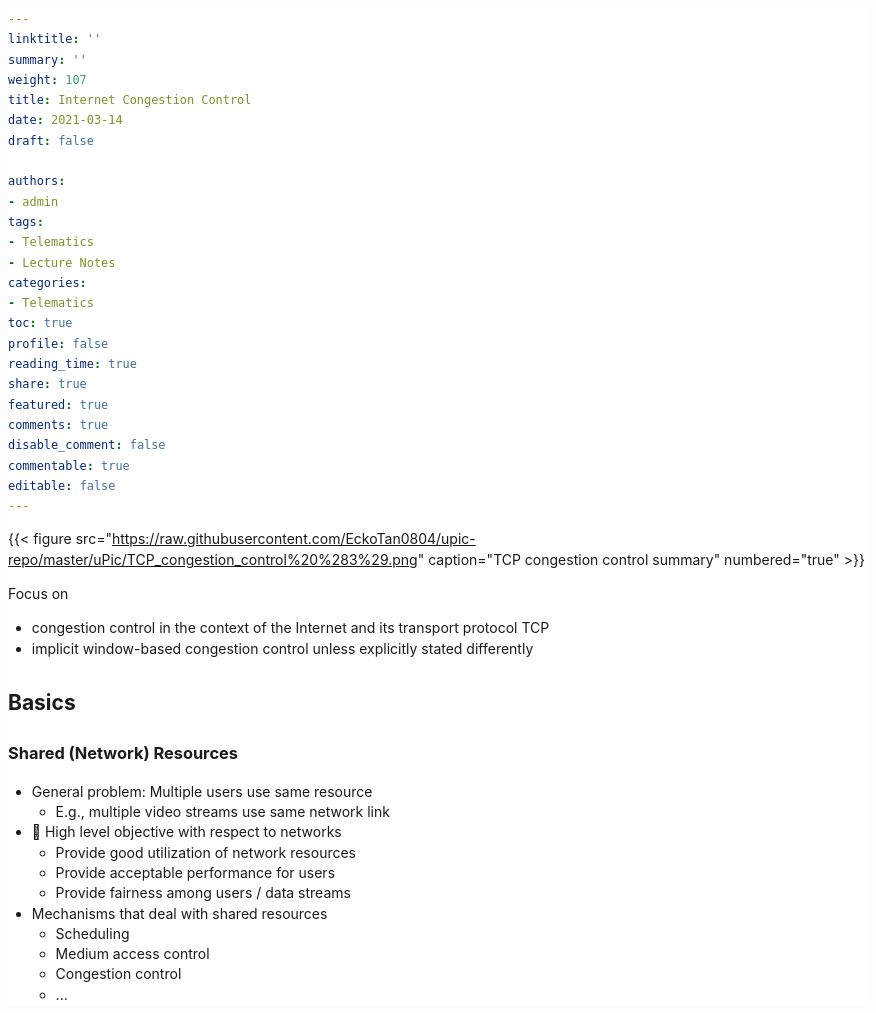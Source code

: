 ```yaml
---
linktitle: ''
summary: ''
weight: 107
title: Internet Congestion Control
date: 2021-03-14
draft: false

authors:
- admin
tags:
- Telematics
- Lecture Notes
categories:
- Telematics
toc: true
profile: false
reading_time: true
share: true
featured: true
comments: true
disable_comment: false
commentable: true
editable: false
---
```


{{< figure src="https://raw.githubusercontent.com/EckoTan0804/upic-repo/master/uPic/TCP_congestion_control%20%283%29.png" caption="TCP congestion control summary" numbered="true" >}}

Focus on

- congestion control in the context of the Internet and its transport protocol TCP
- implicit window-based congestion control unless explicitly stated differently

## Basics

### Shared (Network) Resources

- General problem: Multiple users use same resource
  - E.g., multiple video streams use same network link
- 🎯 High level objective with respect to networks 
  - Provide good utilization of network resources 
  - Provide acceptable performance for users 
  - Provide fairness among users / data streams
- Mechanisms that deal with shared resources
  - Scheduling
  - Medium access control 
  - Congestion control
  - ...
